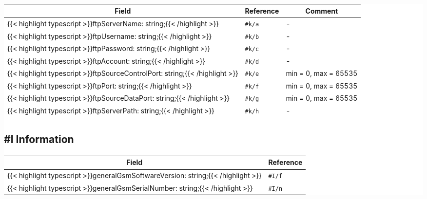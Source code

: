 | Field                                                                       | Reference | Comment              |
| --------------------------------------------------------------------------- | --------- | -------------------- |
| {{< highlight typescript >}}ftpServerName: string;{{< /highlight >}}        | `#k/a`    | -                    |
| {{< highlight typescript >}}ftpUsername: string;{{< /highlight >}}          | `#k/b`    | -                    |
| {{< highlight typescript >}}ftpPassword: string;{{< /highlight >}}          | `#k/c`    | -                    |
| {{< highlight typescript >}}ftpAccount: string;{{< /highlight >}}           | `#k/d`    | -                    |
| {{< highlight typescript >}}ftpSourceControlPort: string;{{< /highlight >}} | `#k/e`    | min = 0, max = 65535 |
| {{< highlight typescript >}}ftpPort: string;{{< /highlight >}}              | `#k/f`    | min = 0, max = 65535 |
| {{< highlight typescript >}}ftpSourceDataPort: string;{{< /highlight >}}    | `#k/g`    | min = 0, max = 65535 |
| {{< highlight typescript >}}ftpServerPath: string;{{< /highlight >}}        | `#k/h`    | -                    |

## #I Information

| Field                                                                            | Reference |
| -------------------------------------------------------------------------------- | --------- |
| {{< highlight typescript >}}generalGsmSoftwareVersion: string;{{< /highlight >}} | `#I/f`    |
| {{< highlight typescript >}}generalGsmSerialNumber: string;{{< /highlight >}}    | `#I/n`    |

